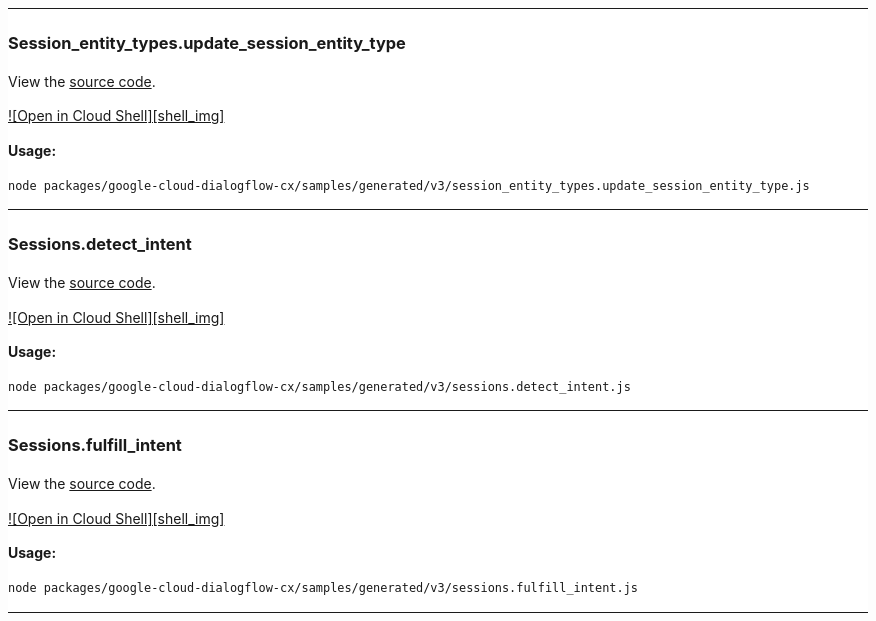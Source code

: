 
-----




### Session_entity_types.update_session_entity_type

View the [source code](https://github.com/googleapis/google-cloud-node/blob/master/packages/google-cloud-dialogflow-cx/samples/generated/v3/session_entity_types.update_session_entity_type.js).

[![Open in Cloud Shell][shell_img]](https://console.cloud.google.com/cloudshell/open?git_repo=https://github.com/googleapis/google-cloud-node&page=editor&open_in_editor=packages/google-cloud-dialogflow-cx/samples/generated/v3/session_entity_types.update_session_entity_type.js,samples/README.md)

__Usage:__


`node packages/google-cloud-dialogflow-cx/samples/generated/v3/session_entity_types.update_session_entity_type.js`


-----




### Sessions.detect_intent

View the [source code](https://github.com/googleapis/google-cloud-node/blob/master/packages/google-cloud-dialogflow-cx/samples/generated/v3/sessions.detect_intent.js).

[![Open in Cloud Shell][shell_img]](https://console.cloud.google.com/cloudshell/open?git_repo=https://github.com/googleapis/google-cloud-node&page=editor&open_in_editor=packages/google-cloud-dialogflow-cx/samples/generated/v3/sessions.detect_intent.js,samples/README.md)

__Usage:__


`node packages/google-cloud-dialogflow-cx/samples/generated/v3/sessions.detect_intent.js`


-----




### Sessions.fulfill_intent

View the [source code](https://github.com/googleapis/google-cloud-node/blob/master/packages/google-cloud-dialogflow-cx/samples/generated/v3/sessions.fulfill_intent.js).

[![Open in Cloud Shell][shell_img]](https://console.cloud.google.com/cloudshell/open?git_repo=https://github.com/googleapis/google-cloud-node&page=editor&open_in_editor=packages/google-cloud-dialogflow-cx/samples/generated/v3/sessions.fulfill_intent.js,samples/README.md)

__Usage:__


`node packages/google-cloud-dialogflow-cx/samples/generated/v3/sessions.fulfill_intent.js`


-----


[//]: # "This README.md file is auto-generated, all changes to this file will be lost."
[//]: # "To regenerate it, use `python -m synthtool`."